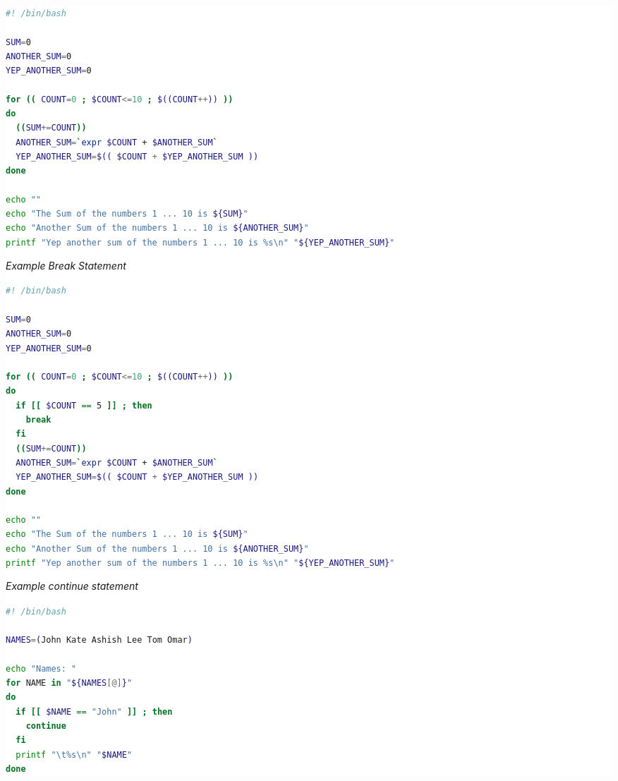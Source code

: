 ```bash
#! /bin/bash

SUM=0
ANOTHER_SUM=0
YEP_ANOTHER_SUM=0

for (( COUNT=0 ; $COUNT<=10 ; $((COUNT++)) ))
do
  ((SUM+=COUNT))
  ANOTHER_SUM=`expr $COUNT + $ANOTHER_SUM`
  YEP_ANOTHER_SUM=$(( $COUNT + $YEP_ANOTHER_SUM ))
done

echo ""
echo "The Sum of the numbers 1 ... 10 is ${SUM}"
echo "Another Sum of the numbers 1 ... 10 is ${ANOTHER_SUM}"
printf "Yep another sum of the numbers 1 ... 10 is %s\n" "${YEP_ANOTHER_SUM}"
```

*Example Break Statement*

```bash
#! /bin/bash

SUM=0
ANOTHER_SUM=0
YEP_ANOTHER_SUM=0

for (( COUNT=0 ; $COUNT<=10 ; $((COUNT++)) ))
do
  if [[ $COUNT == 5 ]] ; then
    break
  fi
  ((SUM+=COUNT))
  ANOTHER_SUM=`expr $COUNT + $ANOTHER_SUM`
  YEP_ANOTHER_SUM=$(( $COUNT + $YEP_ANOTHER_SUM ))
done

echo ""
echo "The Sum of the numbers 1 ... 10 is ${SUM}"
echo "Another Sum of the numbers 1 ... 10 is ${ANOTHER_SUM}"
printf "Yep another sum of the numbers 1 ... 10 is %s\n" "${YEP_ANOTHER_SUM}"
```

*Example continue statement*

```bash
#! /bin/bash

NAMES=(John Kate Ashish Lee Tom Omar)

echo "Names: "
for NAME in "${NAMES[@]}"
do
  if [[ $NAME == "John" ]] ; then
    continue
  fi
  printf "\t%s\n" "$NAME"
done
```
